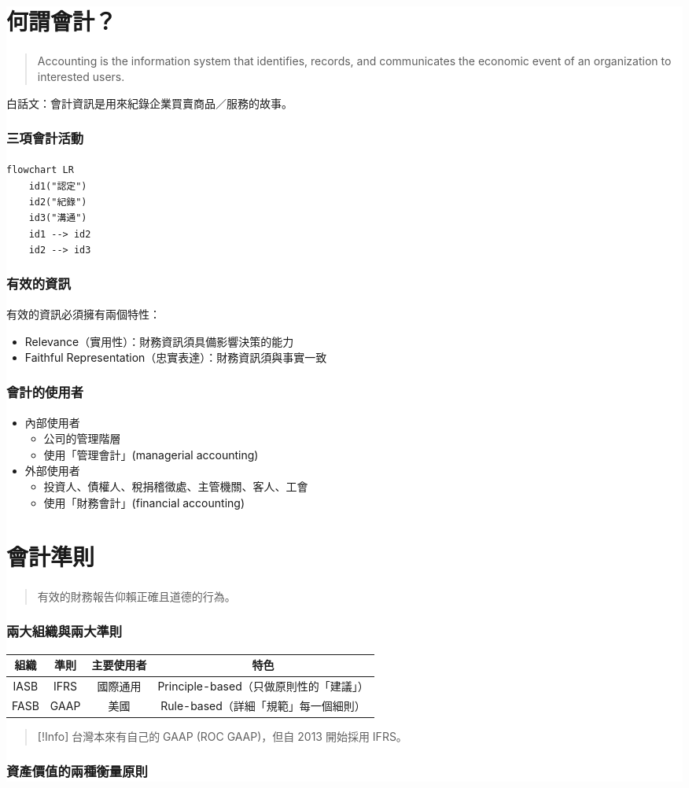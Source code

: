 # 何謂會計？

>Accounting is the information system that identifies, records, and communicates the economic event of an organization to interested users.

白話文：會計資訊是用來紀錄企業買賣商品／服務的故事。

### 三項會計活動

```mermaid
flowchart LR
    id1("認定")
    id2("紀錄")
    id3("溝通")
    id1 --> id2
    id2 --> id3
```

### 有效的資訊

有效的資訊必須擁有兩個特性：

- Relevance（實用性）：財務資訊須具備影響決策的能力
- Faithful Representation（忠實表達）：財務資訊須與事實一致

### 會計的使用者

- 內部使用者
    - 公司的管理階層
    - 使用「管理會計」(managerial accounting)
- 外部使用者
    - 投資人、債權人、稅捐稽徵處、主管機關、客人、工會
    - 使用「財務會計」(financial accounting)

# 會計準則

>有效的財務報告仰賴正確且道德的行為。

### 兩大組織與兩大準則

|組織|準則|主要使用者|特色|
|:-:|:-:|:-:|:-:|
|IASB|IFRS|國際通用|Principle-based（只做原則性的「建議」）|
|FASB|GAAP|美國|Rule-based（詳細「規範」每一個細則）|

>[!Info]
>台灣本來有自己的 GAAP (ROC GAAP)，但自 2013 開始採用 IFRS。

### 資產價值的兩種衡量原則
